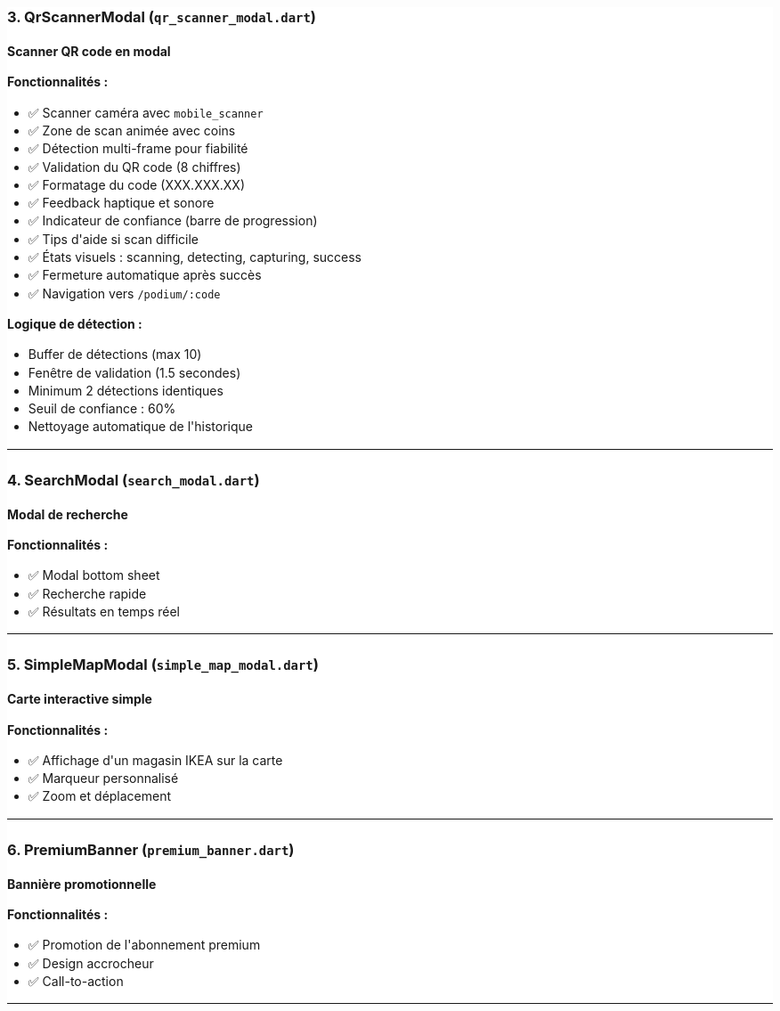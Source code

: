 ### 3. **QrScannerModal** (`qr_scanner_modal.dart`)
**Scanner QR code en modal**

**Fonctionnalités :**
- ✅ Scanner caméra avec `mobile_scanner`
- ✅ Zone de scan animée avec coins
- ✅ Détection multi-frame pour fiabilité
- ✅ Validation du QR code (8 chiffres)
- ✅ Formatage du code (XXX.XXX.XX)
- ✅ Feedback haptique et sonore
- ✅ Indicateur de confiance (barre de progression)
- ✅ Tips d'aide si scan difficile
- ✅ États visuels : scanning, detecting, capturing, success
- ✅ Fermeture automatique après succès
- ✅ Navigation vers `/podium/:code`

**Logique de détection :**
- Buffer de détections (max 10)
- Fenêtre de validation (1.5 secondes)
- Minimum 2 détections identiques
- Seuil de confiance : 60%
- Nettoyage automatique de l'historique

---

### 4. **SearchModal** (`search_modal.dart`)
**Modal de recherche**

**Fonctionnalités :**
- ✅ Modal bottom sheet
- ✅ Recherche rapide
- ✅ Résultats en temps réel

---

### 5. **SimpleMapModal** (`simple_map_modal.dart`)
**Carte interactive simple**

**Fonctionnalités :**
- ✅ Affichage d'un magasin IKEA sur la carte
- ✅ Marqueur personnalisé
- ✅ Zoom et déplacement

---

### 6. **PremiumBanner** (`premium_banner.dart`)
**Bannière promotionnelle**

**Fonctionnalités :**
- ✅ Promotion de l'abonnement premium
- ✅ Design accrocheur
- ✅ Call-to-action

---